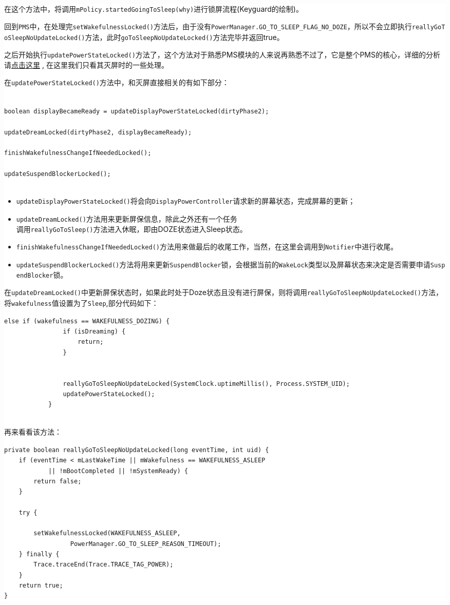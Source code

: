 在这个方法中，将调用`mPolicy.startedGoingToSleep(why)`进行锁屏流程(Keyguard的绘制)。

回到`PMS`中，在处理完`setWakefulnessLocked()`方法后，由于没有`PowerManager.GO_TO_SLEEP_FLAG_NO_DOZE`，所以不会立即执行`reallyGoToSleepNoUpdateLocked()`方法，此时`goToSleepNoUpdateLocked()`方法完毕并返回true。

之后开始执行`updatePowerStateLocked()`方法了，这个方法对于熟悉PMS模块的人来说再熟悉不过了，它是整个PMS的核心，详细的分析请[点击这里](https://links.jianshu.com/go?to=PowerManagerService%25E5%2588%2586%25E6%259E%2590%28%25E4%25BA%258C%29%25E4%25B9%258BupdatePowerStateLocked%28%29%25E6%25A0%25B8%25E5%25BF%2583) , 在这里我们只看其灭屏时的一些处理。

在`updatePowerStateLocked()`方法中，和灭屏直接相关的有如下部分：

```

boolean displayBecameReady = updateDisplayPowerStateLocked(dirtyPhase2);

updateDreamLocked(dirtyPhase2, displayBecameReady);

finishWakefulnessChangeIfNeededLocked();

updateSuspendBlockerLocked();


```

- `updateDisplayPowerStateLocked()`将会向`DisplayPowerController`请求新的屏幕状态，完成屏幕的更新；
    
- `updateDreamLocked()`方法用来更新屏保信息，除此之外还有一个任务  
    调用`reallyGoToSleep()`方法进入休眠，即由DOZE状态进入Sleep状态。
    
- `finishWakefulnessChangeIfNeededLocked()`方法用来做最后的收尾工作，当然，在这里会调用到`Notifier`中进行收尾。
    
- `updateSuspendBlockerLocked()`方法将用来更新`SuspendBlocker`锁，会根据当前的`WakeLock`类型以及屏幕状态来决定是否需要申请`SuspendBlocker`锁。
    

在`updateDreamLocked()`中更新屏保状态时，如果此时处于Doze状态且没有进行屏保，则将调用`reallyGoToSleepNoUpdateLocked()`方法，将`wakefulness`值设置为了`Sleep`,部分代码如下：

```
else if (wakefulness == WAKEFULNESS_DOZING) {
                if (isDreaming) {
                    return; 
                }

                
                reallyGoToSleepNoUpdateLocked(SystemClock.uptimeMillis(), Process.SYSTEM_UID);
                updatePowerStateLocked();
            }


```

再来看看该方法：

```
private boolean reallyGoToSleepNoUpdateLocked(long eventTime, int uid) {
    if (eventTime < mLastWakeTime || mWakefulness == WAKEFULNESS_ASLEEP
            || !mBootCompleted || !mSystemReady) {
        return false;
    }

    try {
        
        setWakefulnessLocked(WAKEFULNESS_ASLEEP, 
                  PowerManager.GO_TO_SLEEP_REASON_TIMEOUT);
    } finally {
        Trace.traceEnd(Trace.TRACE_TAG_POWER);
    }
    return true;
}
```